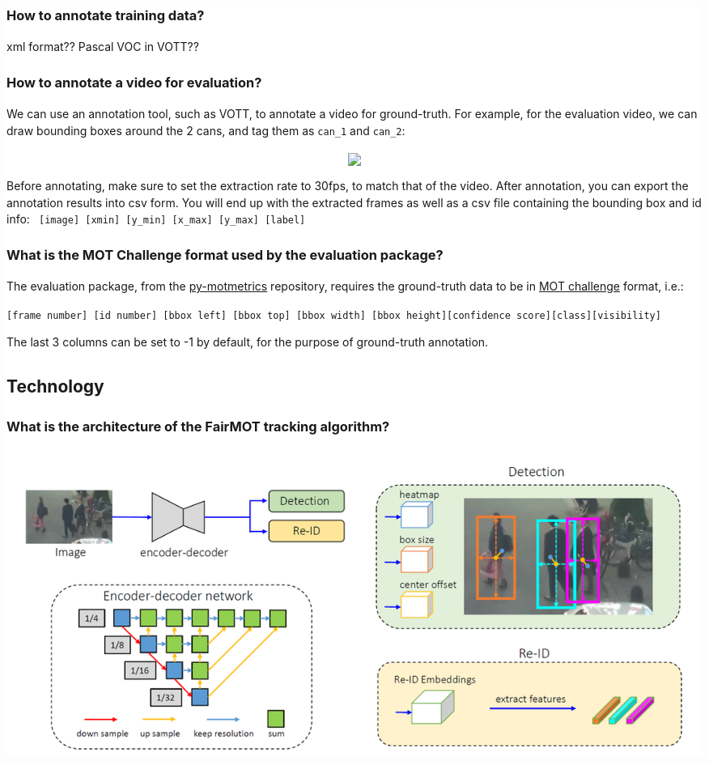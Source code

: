 ### How to annotate training data?
xml format?? Pascal VOC in VOTT??

### How to annotate a video for evaluation?
We can use an annotation tool, such as VOTT, to annotate a video for ground-truth. For example, for the evaluation video, we can draw bounding boxes around the 2 cans, and tag them as `can_1` and `can_2`: 
<p align="center">
<img src="./media/carcans_vott_ui.png" width="600" align="center"/>
</p>

Before annotating, make sure to set the extraction rate to 30fps, to match that of the video. After annotation, you can export the annotation results into csv form. You will end up with the extracted frames as well as a csv file containing the bounding box and id info: ``` [image] [xmin] [y_min] [x_max] [y_max] [label]```

### What is the MOT Challenge format used by the evaluation package?
The evaluation package, from  the [py-motmetrics](https://github.com/cheind/py-motmetrics) repository, requires the ground-truth data to be in [MOT challenge](https://motchallenge.net/) format, i.e.: 
```
[frame number] [id number] [bbox left] [bbox top] [bbox width] [bbox height][confidence score][class][visibility]
```
The last 3 columns can be set to -1 by default, for the purpose of ground-truth annotation.


## Technology


### What is the architecture of the FairMOT tracking algorithm?
<p align="center">
<img src="./media/figure_fairMOTarc.png" width="900" align="center"/>
</p>
